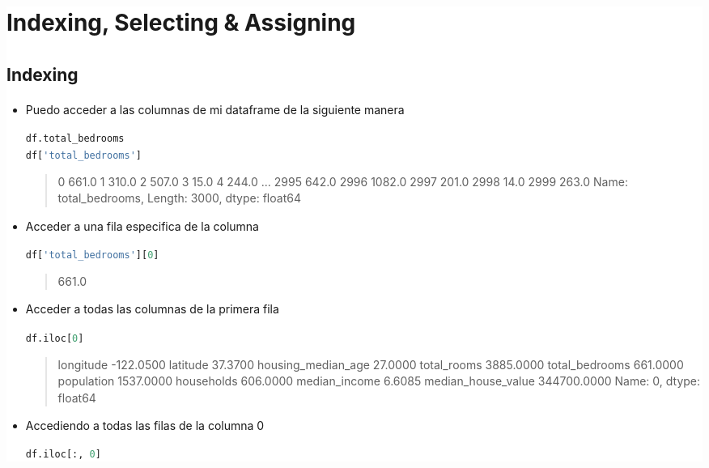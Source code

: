 
# Indexing, Selecting & Assigning

## Indexing

- Puedo acceder a las columnas de mi dataframe de la siguiente manera
    
    ```python
    df.total_bedrooms
    df['total_bedrooms']
    ```
    
    > 0        661.0
    1        310.0
    2        507.0
    3         15.0
    4        244.0
    ... 2995     642.0
    2996    1082.0
    2997     201.0
    2998      14.0
    2999     263.0
    Name: total_bedrooms, Length: 3000, dtype: float64
    > 
- Acceder a una fila especifica de la columna
    
    ```python
    df['total_bedrooms'][0]
    ```
    
    > 661.0
    > 
- Acceder a todas las columnas de la primera fila
    
    ```python
    df.iloc[0]
    ```
    
    > longitude               -122.0500
    latitude                  37.3700
    housing_median_age        27.0000
    total_rooms             3885.0000
    total_bedrooms           661.0000
    population              1537.0000
    households               606.0000
    median_income              6.6085
    median_house_value    344700.0000
    Name: 0, dtype: float64
    > 
- Accediendo a todas las filas de la columna 0
    
    ```python
    df.iloc[:, 0]
    ```
    